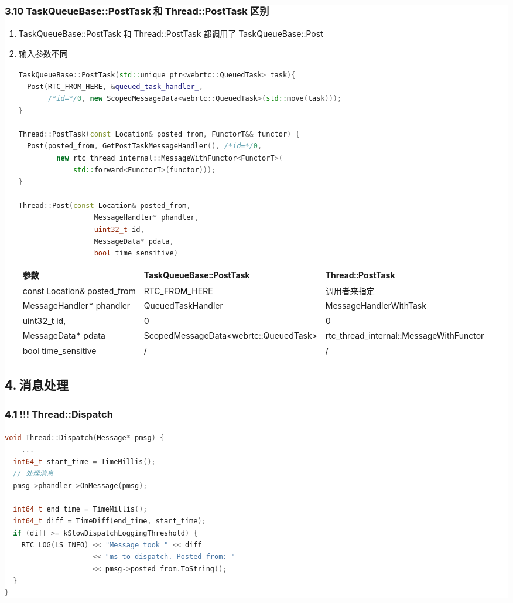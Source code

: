 

### 3.10 TaskQueueBase::PostTask 和 Thread::PostTask 区别

1. TaskQueueBase::PostTask 和 Thread::PostTask 都调用了 TaskQueueBase::Post

2. 输入参数不同

   ```cpp
   TaskQueueBase::PostTask(std::unique_ptr<webrtc::QueuedTask> task){
     Post(RTC_FROM_HERE, &queued_task_handler_,
          /*id=*/0, new ScopedMessageData<webrtc::QueuedTask>(std::move(task)));
   }
   
   Thread::PostTask(const Location& posted_from, FunctorT&& functor) {
     Post(posted_from, GetPostTaskMessageHandler(), /*id=*/0,
            new rtc_thread_internal::MessageWithFunctor<FunctorT>(
                std::forward<FunctorT>(functor)));
   }
   
   Thread::Post(const Location& posted_from,
                     MessageHandler* phandler,
                     uint32_t id,
                     MessageData* pdata,
                     bool time_sensitive)
   ```

   | 参数                        | TaskQueueBase::PostTask                | Thread::PostTask                        |
   | --------------------------- | -------------------------------------- | --------------------------------------- |
   | const Location& posted_from | RTC_FROM_HERE                          | 调用者来指定                            |
   | MessageHandler* phandler    | QueuedTaskHandler                      | MessageHandlerWithTask                  |
   | uint32_t id,                | 0                                      | 0                                       |
   | MessageData* pdata          | ScopedMessageData\<webrtc::QueuedTask> | rtc_thread_internal::MessageWithFunctor |
   | bool time_sensitive         | /                                      | /                                       |





## 4. 消息处理

### 4.1 !!! Thread::Dispatch

```cpp
void Thread::Dispatch(Message* pmsg) {
	...
  int64_t start_time = TimeMillis();
  // 处理消息
  pmsg->phandler->OnMessage(pmsg);
  
  int64_t end_time = TimeMillis();
  int64_t diff = TimeDiff(end_time, start_time);
  if (diff >= kSlowDispatchLoggingThreshold) {
    RTC_LOG(LS_INFO) << "Message took " << diff
                     << "ms to dispatch. Posted from: "
                     << pmsg->posted_from.ToString();
  }
}
```
